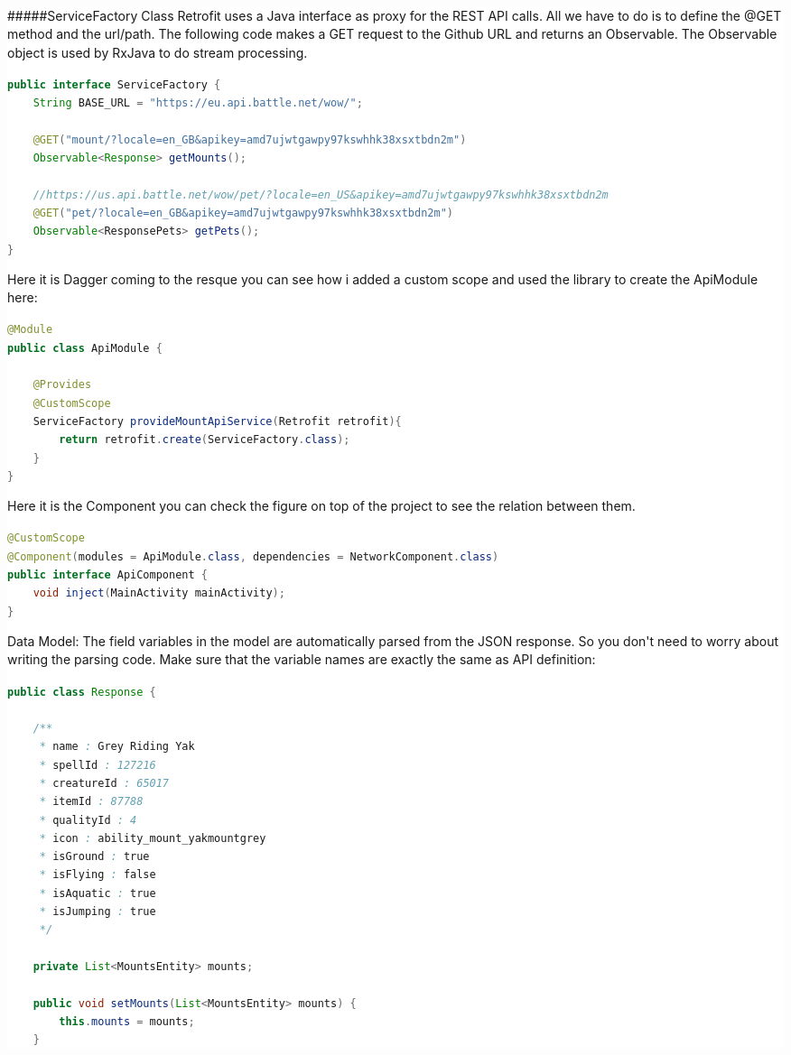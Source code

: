 #####ServiceFactory Class
Retrofit uses a Java interface as proxy for the REST API calls. All we have to do is to define the @GET method and the url/path. The following code makes a GET request to the Github URL and returns an Observable. The Observable object is used by RxJava to do stream processing.
```java
public interface ServiceFactory {
    String BASE_URL = "https://eu.api.battle.net/wow/";

    @GET("mount/?locale=en_GB&apikey=amd7ujwtgawpy97kswhhk38xsxtbdn2m")
    Observable<Response> getMounts();

    //https://us.api.battle.net/wow/pet/?locale=en_US&apikey=amd7ujwtgawpy97kswhhk38xsxtbdn2m
    @GET("pet/?locale=en_GB&apikey=amd7ujwtgawpy97kswhhk38xsxtbdn2m")
    Observable<ResponsePets> getPets();
}
```

Here it is Dagger coming to the resque you can see how i added a custom scope and used the library to create the ApiModule here:
```java
@Module
public class ApiModule {

    @Provides
    @CustomScope
    ServiceFactory provideMountApiService(Retrofit retrofit){
        return retrofit.create(ServiceFactory.class);
    }
}
```

Here it is the Component you can check the figure on top of the project to see the relation between them.
```java
@CustomScope
@Component(modules = ApiModule.class, dependencies = NetworkComponent.class)
public interface ApiComponent {
    void inject(MainActivity mainActivity);
}

```
Data Model: The field variables in the model are automatically parsed from the JSON response. So you don't need to worry about writing the parsing code. Make sure that the variable names are exactly the same as API definition: 
```java
public class Response {

    /**
     * name : Grey Riding Yak
     * spellId : 127216
     * creatureId : 65017
     * itemId : 87788
     * qualityId : 4
     * icon : ability_mount_yakmountgrey
     * isGround : true
     * isFlying : false
     * isAquatic : true
     * isJumping : true
     */

    private List<MountsEntity> mounts;

    public void setMounts(List<MountsEntity> mounts) {
        this.mounts = mounts;
    }

```